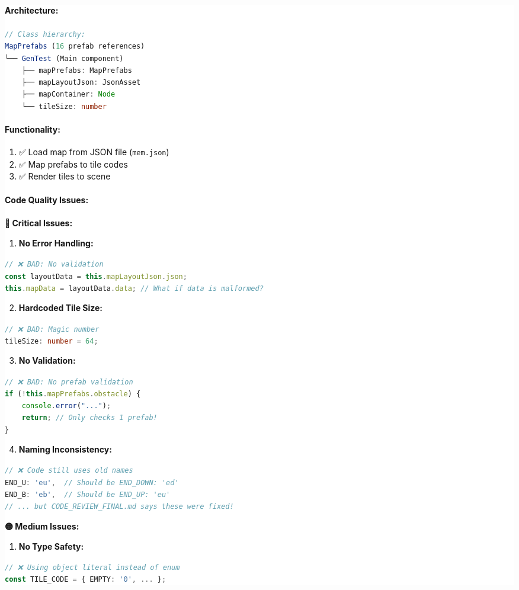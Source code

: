 #### **Architecture:**

```typescript
// Class hierarchy:
MapPrefabs (16 prefab references)
└── GenTest (Main component)
    ├── mapPrefabs: MapPrefabs
    ├── mapLayoutJson: JsonAsset
    ├── mapContainer: Node
    └── tileSize: number
```

#### **Functionality:**
1. ✅ Load map from JSON file (`mem.json`)
2. ✅ Map prefabs to tile codes
3. ✅ Render tiles to scene

#### **Code Quality Issues:**

**🔴 Critical Issues:**

1. **No Error Handling:**
```typescript
// ❌ BAD: No validation
const layoutData = this.mapLayoutJson.json;
this.mapData = layoutData.data; // What if data is malformed?
```

2. **Hardcoded Tile Size:**
```typescript
// ❌ BAD: Magic number
tileSize: number = 64;
```

3. **No Validation:**
```typescript
// ❌ BAD: No prefab validation
if (!this.mapPrefabs.obstacle) {
    console.error("...");
    return; // Only checks 1 prefab!
}
```

4. **Naming Inconsistency:**
```typescript
// ❌ Code still uses old names
END_U: 'eu',  // Should be END_DOWN: 'ed'
END_B: 'eb',  // Should be END_UP: 'eu'
// ... but CODE_REVIEW_FINAL.md says these were fixed!
```

**🟡 Medium Issues:**

1. **No Type Safety:**
```typescript
// ❌ Using object literal instead of enum
const TILE_CODE = { EMPTY: '0', ... };
```
